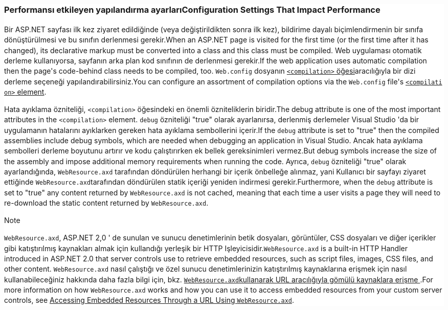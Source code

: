 ### <a name="configuration-settings-that-impact-performance"></a><span data-ttu-id="e41f1-137">Performansı etkileyen yapılandırma ayarları</span><span class="sxs-lookup"><span data-stu-id="e41f1-137">Configuration Settings That Impact Performance</span></span>

<span data-ttu-id="e41f1-138">Bir ASP.NET sayfası ilk kez ziyaret edildiğinde (veya değiştirildikten sonra ilk kez), bildirime dayalı biçimlendirmenin bir sınıfa dönüştürülmesi ve bu sınıfın derlenmesi gerekir.</span><span class="sxs-lookup"><span data-stu-id="e41f1-138">When an ASP.NET page is visited for the first time (or the first time after it has changed), its declarative markup must be converted into a class and this class must be compiled.</span></span> <span data-ttu-id="e41f1-139">Web uygulaması otomatik derleme kullanıyorsa, sayfanın arka plan kod sınıfının de derlenmesi gerekir.</span><span class="sxs-lookup"><span data-stu-id="e41f1-139">If the web application uses automatic compilation then the page's code-behind class needs to be compiled, too.</span></span> <span data-ttu-id="e41f1-140">`Web.config` dosyanın [`<compilation>` öğesi](https://msdn.microsoft.com/library/s10awwz0.aspx)aracılığıyla bir dizi derleme seçeneği yapılandırabilirsiniz.</span><span class="sxs-lookup"><span data-stu-id="e41f1-140">You can configure an assortment of compilation options via the `Web.config` file's [`<compilation>` element](https://msdn.microsoft.com/library/s10awwz0.aspx).</span></span>

<span data-ttu-id="e41f1-141">Hata ayıklama özniteliği, `<compilation>` öğesindeki en önemli özniteliklerin biridir.</span><span class="sxs-lookup"><span data-stu-id="e41f1-141">The debug attribute is one of the most important attributes in the `<compilation>` element.</span></span> <span data-ttu-id="e41f1-142">`debug` özniteliği "true" olarak ayarlanırsa, derlenmiş derlemeler Visual Studio 'da bir uygulamanın hatalarını ayıklarken gereken hata ayıklama sembollerini içerir.</span><span class="sxs-lookup"><span data-stu-id="e41f1-142">If the `debug` attribute is set to "true" then the compiled assemblies include debug symbols, which are needed when debugging an application in Visual Studio.</span></span> <span data-ttu-id="e41f1-143">Ancak hata ayıklama sembolleri derleme boyutunu artırır ve kodu çalıştırırken ek bellek gereksinimleri vermez.</span><span class="sxs-lookup"><span data-stu-id="e41f1-143">But debug symbols increase the size of the assembly and impose additional memory requirements when running the code.</span></span> <span data-ttu-id="e41f1-144">Ayrıca, `debug` özniteliği "true" olarak ayarlandığında, `WebResource.axd` tarafından döndürülen herhangi bir içerik önbelleğe alınmaz, yani Kullanıcı bir sayfayı ziyaret ettiğinde `WebResource.axd`tarafından döndürülen statik içeriği yeniden indirmesi gerekir.</span><span class="sxs-lookup"><span data-stu-id="e41f1-144">Furthermore, when the `debug` attribute is set to "true" any content returned by `WebResource.axd` is not cached, meaning that each time a user visits a page they will need to re-download the static content returned by `WebResource.axd`.</span></span>

> [!NOTE]
> <span data-ttu-id="e41f1-145">`WebResource.axd`, ASP.NET 2,0 ' de sunulan ve sunucu denetimlerinin betik dosyaları, görüntüler, CSS dosyaları ve diğer içerikler gibi katıştırılmış kaynakları almak için kullandığı yerleşik bir HTTP Işleyicisidir.</span><span class="sxs-lookup"><span data-stu-id="e41f1-145">`WebResource.axd` is a built-in HTTP Handler introduced in ASP.NET 2.0 that server controls use to retrieve embedded resources, such as script files, images, CSS files, and other content.</span></span> <span data-ttu-id="e41f1-146">`WebResource.axd` nasıl çalıştığı ve özel sunucu denetimlerinizin katıştırılmış kaynaklarına erişmek için nasıl kullanabileceğiniz hakkında daha fazla bilgi için, bkz. [`WebResource.axd`kullanarak URL aracılığıyla gömülü kaynaklara erişme ](http://aspnet.4guysfromrolla.com/articles/080906-1.aspx).</span><span class="sxs-lookup"><span data-stu-id="e41f1-146">For more information on how `WebResource.axd` works and how you can use it to access embedded resources from your custom server controls, see [Accessing Embedded Resources Through a URL Using `WebResource.axd`](http://aspnet.4guysfromrolla.com/articles/080906-1.aspx).</span></span>
